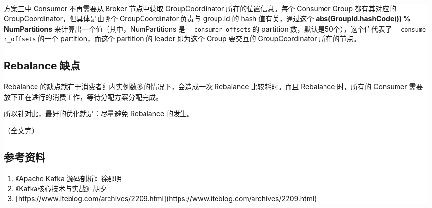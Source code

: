 方案三中 Consumer 不再需要从 Broker 节点中获取 GroupCoordinator 所在的位置信息。每个 Consumer Group 都有其对应的 GroupCoordinator，但具体是由哪个 GroupCoordinator 负责与 group.id 的 hash 值有关，通过这个 **abs(GroupId.hashCode()) % NumPartitions** 来计算出一个值（其中，NumPartitions 是 `__consumer_offsets` 的 partition 数，默认是50个），这个值代表了 `__consumer_offsets` 的一个 partition，而这个 partition 的 leader 即为这个 Group 要交互的 GroupCoordinator 所在的节点。

## Rebalance 缺点

Rebalance 的缺点就在于消费者组内实例数多的情况下，会造成一次 Rebalance 比较耗时。而且 Rebalance 时，所有的 Consumer 需要放下正在进行的消费工作，等待分配方案分配完成。

所以针对此，最好的优化就是：尽量避免 Rebalance 的发生。

（全文完）



## 参考资料

1. 《Apache Kafka 源码剖析》徐郡明
2. 《Kafka核心技术与实战》胡夕
3. [https://www.iteblog.com/archives/2209.html](https://www.iteblog.com/archives/2209.html)
